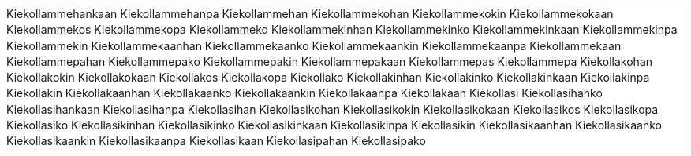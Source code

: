 Kiekollammehankaan
Kiekollammehanpa
Kiekollammehan
Kiekollammekohan
Kiekollammekokin
Kiekollammekokaan
Kiekollammekos
Kiekollammekopa
Kiekollammeko
Kiekollammekinhan
Kiekollammekinko
Kiekollammekinkaan
Kiekollammekinpa
Kiekollammekin
Kiekollammekaanhan
Kiekollammekaanko
Kiekollammekaankin
Kiekollammekaanpa
Kiekollammekaan
Kiekollammepahan
Kiekollammepako
Kiekollammepakin
Kiekollammepakaan
Kiekollammepas
Kiekollammepa
Kiekollakohan
Kiekollakokin
Kiekollakokaan
Kiekollakos
Kiekollakopa
Kiekollako
Kiekollakinhan
Kiekollakinko
Kiekollakinkaan
Kiekollakinpa
Kiekollakin
Kiekollakaanhan
Kiekollakaanko
Kiekollakaankin
Kiekollakaanpa
Kiekollakaan
Kiekollasi
Kiekollasihanko
Kiekollasihankaan
Kiekollasihanpa
Kiekollasihan
Kiekollasikohan
Kiekollasikokin
Kiekollasikokaan
Kiekollasikos
Kiekollasikopa
Kiekollasiko
Kiekollasikinhan
Kiekollasikinko
Kiekollasikinkaan
Kiekollasikinpa
Kiekollasikin
Kiekollasikaanhan
Kiekollasikaanko
Kiekollasikaankin
Kiekollasikaanpa
Kiekollasikaan
Kiekollasipahan
Kiekollasipako